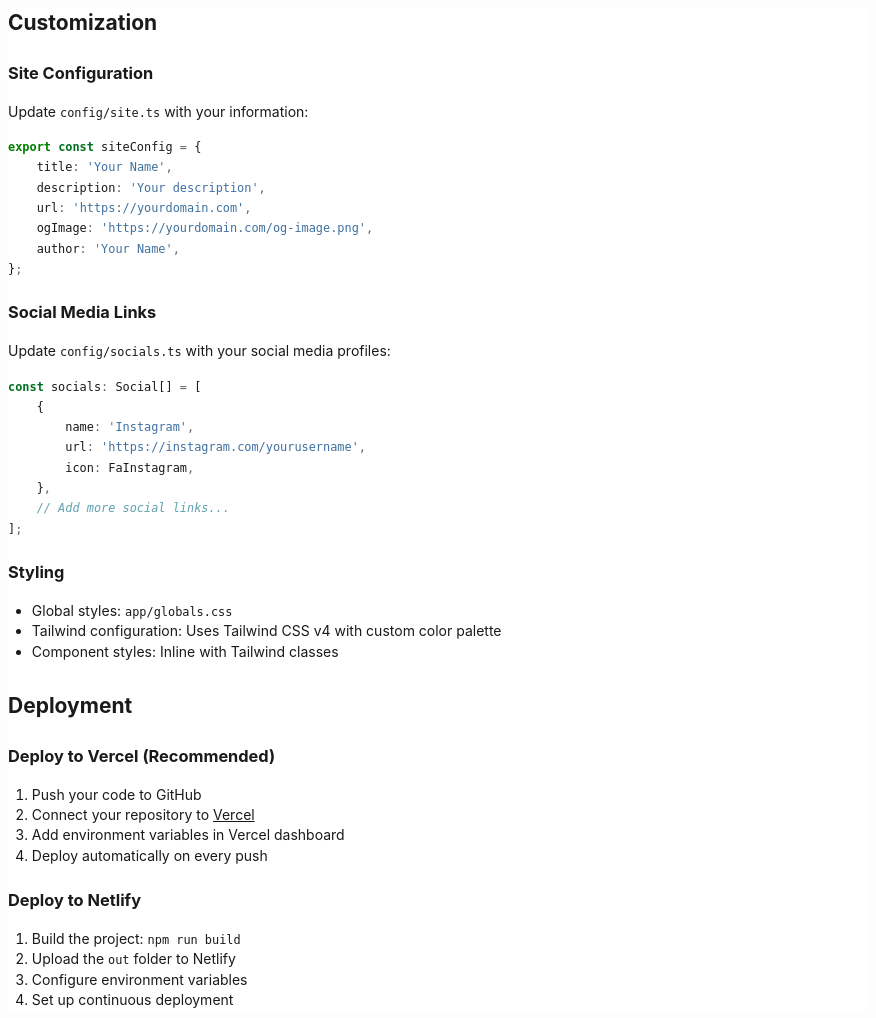 ## Customization

### Site Configuration

Update `config/site.ts` with your information:

```typescript
export const siteConfig = {
    title: 'Your Name',
    description: 'Your description',
    url: 'https://yourdomain.com',
    ogImage: 'https://yourdomain.com/og-image.png',
    author: 'Your Name',
};
```

### Social Media Links

Update `config/socials.ts` with your social media profiles:

```typescript
const socials: Social[] = [
    {
        name: 'Instagram',
        url: 'https://instagram.com/yourusername',
        icon: FaInstagram,
    },
    // Add more social links...
];
```

### Styling

- Global styles: `app/globals.css`
- Tailwind configuration: Uses Tailwind CSS v4 with custom color palette
- Component styles: Inline with Tailwind classes

## Deployment

### Deploy to Vercel (Recommended)

1. Push your code to GitHub
2. Connect your repository to [Vercel](https://vercel.com)
3. Add environment variables in Vercel dashboard
4. Deploy automatically on every push

### Deploy to Netlify

1. Build the project: `npm run build`
2. Upload the `out` folder to Netlify
3. Configure environment variables
4. Set up continuous deployment
